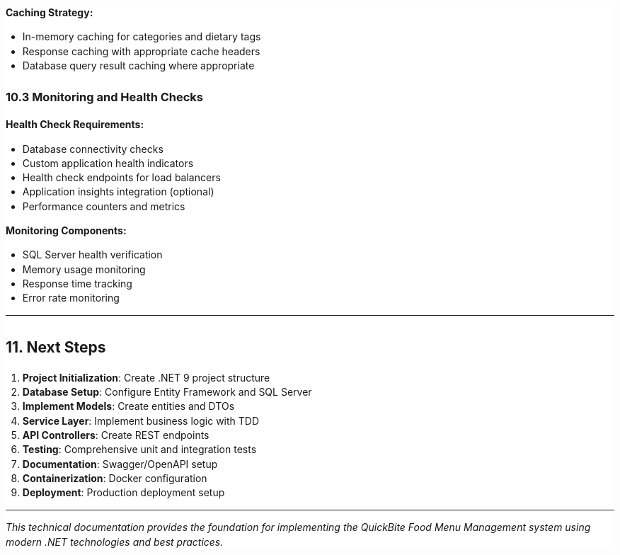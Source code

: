 **Caching Strategy:**
- In-memory caching for categories and dietary tags
- Response caching with appropriate cache headers
- Database query result caching where appropriate

### 10.3 Monitoring and Health Checks
**Health Check Requirements:**
- Database connectivity checks
- Custom application health indicators
- Health check endpoints for load balancers
- Application insights integration (optional)
- Performance counters and metrics

**Monitoring Components:**
- SQL Server health verification
- Memory usage monitoring
- Response time tracking
- Error rate monitoring

---

## 11. Next Steps

1. **Project Initialization**: Create .NET 9 project structure
2. **Database Setup**: Configure Entity Framework and SQL Server
3. **Implement Models**: Create entities and DTOs
4. **Service Layer**: Implement business logic with TDD
5. **API Controllers**: Create REST endpoints
6. **Testing**: Comprehensive unit and integration tests
7. **Documentation**: Swagger/OpenAPI setup
8. **Containerization**: Docker configuration
9. **Deployment**: Production deployment setup

---

*This technical documentation provides the foundation for implementing the QuickBite Food Menu Management system using modern .NET technologies and best practices.*